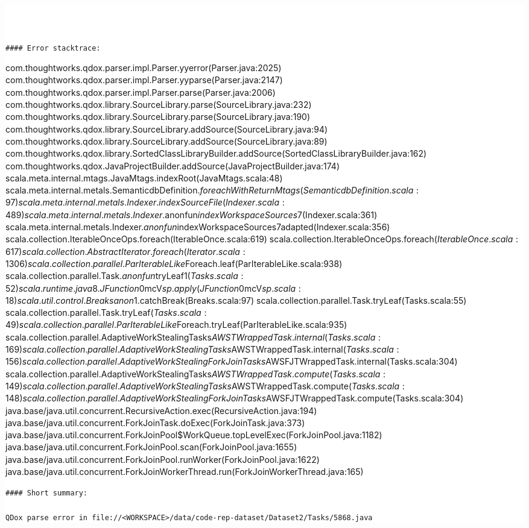 ```



#### Error stacktrace:

```
com.thoughtworks.qdox.parser.impl.Parser.yyerror(Parser.java:2025)
	com.thoughtworks.qdox.parser.impl.Parser.yyparse(Parser.java:2147)
	com.thoughtworks.qdox.parser.impl.Parser.parse(Parser.java:2006)
	com.thoughtworks.qdox.library.SourceLibrary.parse(SourceLibrary.java:232)
	com.thoughtworks.qdox.library.SourceLibrary.parse(SourceLibrary.java:190)
	com.thoughtworks.qdox.library.SourceLibrary.addSource(SourceLibrary.java:94)
	com.thoughtworks.qdox.library.SourceLibrary.addSource(SourceLibrary.java:89)
	com.thoughtworks.qdox.library.SortedClassLibraryBuilder.addSource(SortedClassLibraryBuilder.java:162)
	com.thoughtworks.qdox.JavaProjectBuilder.addSource(JavaProjectBuilder.java:174)
	scala.meta.internal.mtags.JavaMtags.indexRoot(JavaMtags.scala:48)
	scala.meta.internal.metals.SemanticdbDefinition$.foreachWithReturnMtags(SemanticdbDefinition.scala:97)
	scala.meta.internal.metals.Indexer.indexSourceFile(Indexer.scala:489)
	scala.meta.internal.metals.Indexer.$anonfun$indexWorkspaceSources$7(Indexer.scala:361)
	scala.meta.internal.metals.Indexer.$anonfun$indexWorkspaceSources$7$adapted(Indexer.scala:356)
	scala.collection.IterableOnceOps.foreach(IterableOnce.scala:619)
	scala.collection.IterableOnceOps.foreach$(IterableOnce.scala:617)
	scala.collection.AbstractIterator.foreach(Iterator.scala:1306)
	scala.collection.parallel.ParIterableLike$Foreach.leaf(ParIterableLike.scala:938)
	scala.collection.parallel.Task.$anonfun$tryLeaf$1(Tasks.scala:52)
	scala.runtime.java8.JFunction0$mcV$sp.apply(JFunction0$mcV$sp.scala:18)
	scala.util.control.Breaks$$anon$1.catchBreak(Breaks.scala:97)
	scala.collection.parallel.Task.tryLeaf(Tasks.scala:55)
	scala.collection.parallel.Task.tryLeaf$(Tasks.scala:49)
	scala.collection.parallel.ParIterableLike$Foreach.tryLeaf(ParIterableLike.scala:935)
	scala.collection.parallel.AdaptiveWorkStealingTasks$AWSTWrappedTask.internal(Tasks.scala:169)
	scala.collection.parallel.AdaptiveWorkStealingTasks$AWSTWrappedTask.internal$(Tasks.scala:156)
	scala.collection.parallel.AdaptiveWorkStealingForkJoinTasks$AWSFJTWrappedTask.internal(Tasks.scala:304)
	scala.collection.parallel.AdaptiveWorkStealingTasks$AWSTWrappedTask.compute(Tasks.scala:149)
	scala.collection.parallel.AdaptiveWorkStealingTasks$AWSTWrappedTask.compute$(Tasks.scala:148)
	scala.collection.parallel.AdaptiveWorkStealingForkJoinTasks$AWSFJTWrappedTask.compute(Tasks.scala:304)
	java.base/java.util.concurrent.RecursiveAction.exec(RecursiveAction.java:194)
	java.base/java.util.concurrent.ForkJoinTask.doExec(ForkJoinTask.java:373)
	java.base/java.util.concurrent.ForkJoinPool$WorkQueue.topLevelExec(ForkJoinPool.java:1182)
	java.base/java.util.concurrent.ForkJoinPool.scan(ForkJoinPool.java:1655)
	java.base/java.util.concurrent.ForkJoinPool.runWorker(ForkJoinPool.java:1622)
	java.base/java.util.concurrent.ForkJoinWorkerThread.run(ForkJoinWorkerThread.java:165)
```
#### Short summary: 

QDox parse error in file://<WORKSPACE>/data/code-rep-dataset/Dataset2/Tasks/5868.java
